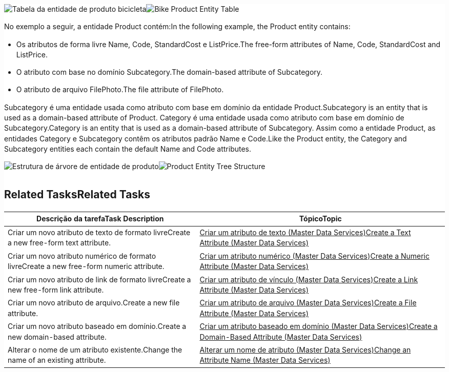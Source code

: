  <span data-ttu-id="a89c8-137">![Tabela da entidade de produto bicicleta](../../2014/master-data-services/media/mds-conc-entity-table-w-data.gif "Tabela da entidade de produto bicicleta")</span><span class="sxs-lookup"><span data-stu-id="a89c8-137">![Bike Product Entity Table](../../2014/master-data-services/media/mds-conc-entity-table-w-data.gif "Bike Product Entity Table")</span></span>  
  
 <span data-ttu-id="a89c8-138">No exemplo a seguir, a entidade Product contém:</span><span class="sxs-lookup"><span data-stu-id="a89c8-138">In the following example, the Product entity contains:</span></span>  
  
-   <span data-ttu-id="a89c8-139">Os atributos de forma livre Name, Code, StandardCost e ListPrice.</span><span class="sxs-lookup"><span data-stu-id="a89c8-139">The free-form attributes of Name, Code, StandardCost and ListPrice.</span></span>  
  
-   <span data-ttu-id="a89c8-140">O atributo com base no domínio Subcategory.</span><span class="sxs-lookup"><span data-stu-id="a89c8-140">The domain-based attribute of Subcategory.</span></span>  
  
-   <span data-ttu-id="a89c8-141">O atributo de arquivo FilePhoto.</span><span class="sxs-lookup"><span data-stu-id="a89c8-141">The file attribute of FilePhoto.</span></span>  
  
 <span data-ttu-id="a89c8-142">Subcategory é uma entidade usada como atributo com base em domínio da entidade Product.</span><span class="sxs-lookup"><span data-stu-id="a89c8-142">Subcategory is an entity that is used as a domain-based attribute of Product.</span></span> <span data-ttu-id="a89c8-143">Category é uma entidade usada como atributo com base em domínio de Subcategory.</span><span class="sxs-lookup"><span data-stu-id="a89c8-143">Category is an entity that is used as a domain-based attribute of Subcategory.</span></span> <span data-ttu-id="a89c8-144">Assim como a entidade Product, as entidades Category e Subcategory contêm os atributos padrão Name e Code.</span><span class="sxs-lookup"><span data-stu-id="a89c8-144">Like the Product entity, the Category and Subcategory entities each contain the default Name and Code attributes.</span></span>  
  
 <span data-ttu-id="a89c8-145">![Estrutura de árvore de entidade de produto](../../2014/master-data-services/media/mds-conc-entity-ui.gif "Estrutura de árvore de entidade de produto")</span><span class="sxs-lookup"><span data-stu-id="a89c8-145">![Product Entity Tree Structure](../../2014/master-data-services/media/mds-conc-entity-ui.gif "Product Entity Tree Structure")</span></span>  
  
## <a name="related-tasks"></a><span data-ttu-id="a89c8-146">Related Tasks</span><span class="sxs-lookup"><span data-stu-id="a89c8-146">Related Tasks</span></span>  
  
|<span data-ttu-id="a89c8-147">Descrição da tarefa</span><span class="sxs-lookup"><span data-stu-id="a89c8-147">Task Description</span></span>|<span data-ttu-id="a89c8-148">Tópico</span><span class="sxs-lookup"><span data-stu-id="a89c8-148">Topic</span></span>|  
|----------------------|-----------|  
|<span data-ttu-id="a89c8-149">Criar um novo atributo de texto de formato livre</span><span class="sxs-lookup"><span data-stu-id="a89c8-149">Create a new free-form text attribute.</span></span>|[<span data-ttu-id="a89c8-150">Criar um atributo de texto &#40;Master Data Services&#41;</span><span class="sxs-lookup"><span data-stu-id="a89c8-150">Create a Text Attribute &#40;Master Data Services&#41;</span></span>](../../2014/master-data-services/create-a-text-attribute-master-data-services.md)|  
|<span data-ttu-id="a89c8-151">Criar um novo atributo numérico de formato livre</span><span class="sxs-lookup"><span data-stu-id="a89c8-151">Create a new free-form numeric attribute.</span></span>|[<span data-ttu-id="a89c8-152">Criar um atributo numérico &#40;Master Data Services&#41;</span><span class="sxs-lookup"><span data-stu-id="a89c8-152">Create a Numeric Attribute &#40;Master Data Services&#41;</span></span>](../../2014/master-data-services/create-a-numeric-attribute-master-data-services.md)|  
|<span data-ttu-id="a89c8-153">Criar um novo atributo de link de formato livre</span><span class="sxs-lookup"><span data-stu-id="a89c8-153">Create a new free-form link attribute.</span></span>|[<span data-ttu-id="a89c8-154">Criar um atributo de vínculo &#40;Master Data Services&#41;</span><span class="sxs-lookup"><span data-stu-id="a89c8-154">Create a Link Attribute &#40;Master Data Services&#41;</span></span>](../../2014/master-data-services/create-a-link-attribute-master-data-services.md)|  
|<span data-ttu-id="a89c8-155">Criar um novo atributo de arquivo.</span><span class="sxs-lookup"><span data-stu-id="a89c8-155">Create a new file attribute.</span></span>|[<span data-ttu-id="a89c8-156">Criar um atributo de arquivo &#40;Master Data Services&#41;</span><span class="sxs-lookup"><span data-stu-id="a89c8-156">Create a File Attribute &#40;Master Data Services&#41;</span></span>](../../2014/master-data-services/create-a-file-attribute-master-data-services.md)|  
|<span data-ttu-id="a89c8-157">Criar um novo atributo baseado em domínio.</span><span class="sxs-lookup"><span data-stu-id="a89c8-157">Create a new domain-based attribute.</span></span>|[<span data-ttu-id="a89c8-158">Criar um atributo baseado em domínio &#40;Master Data Services&#41;</span><span class="sxs-lookup"><span data-stu-id="a89c8-158">Create a Domain-Based Attribute &#40;Master Data Services&#41;</span></span>](../../2014/master-data-services/create-a-domain-based-attribute-master-data-services.md)|  
|<span data-ttu-id="a89c8-159">Alterar o nome de um atributo existente.</span><span class="sxs-lookup"><span data-stu-id="a89c8-159">Change the name of an existing attribute.</span></span>|[<span data-ttu-id="a89c8-160">Alterar um nome de atributo &#40;Master Data Services&#41;</span><span class="sxs-lookup"><span data-stu-id="a89c8-160">Change an Attribute Name &#40;Master Data Services&#41;</span></span>](change-an-attribute-name-and-data-type-master-data-services.md)|  